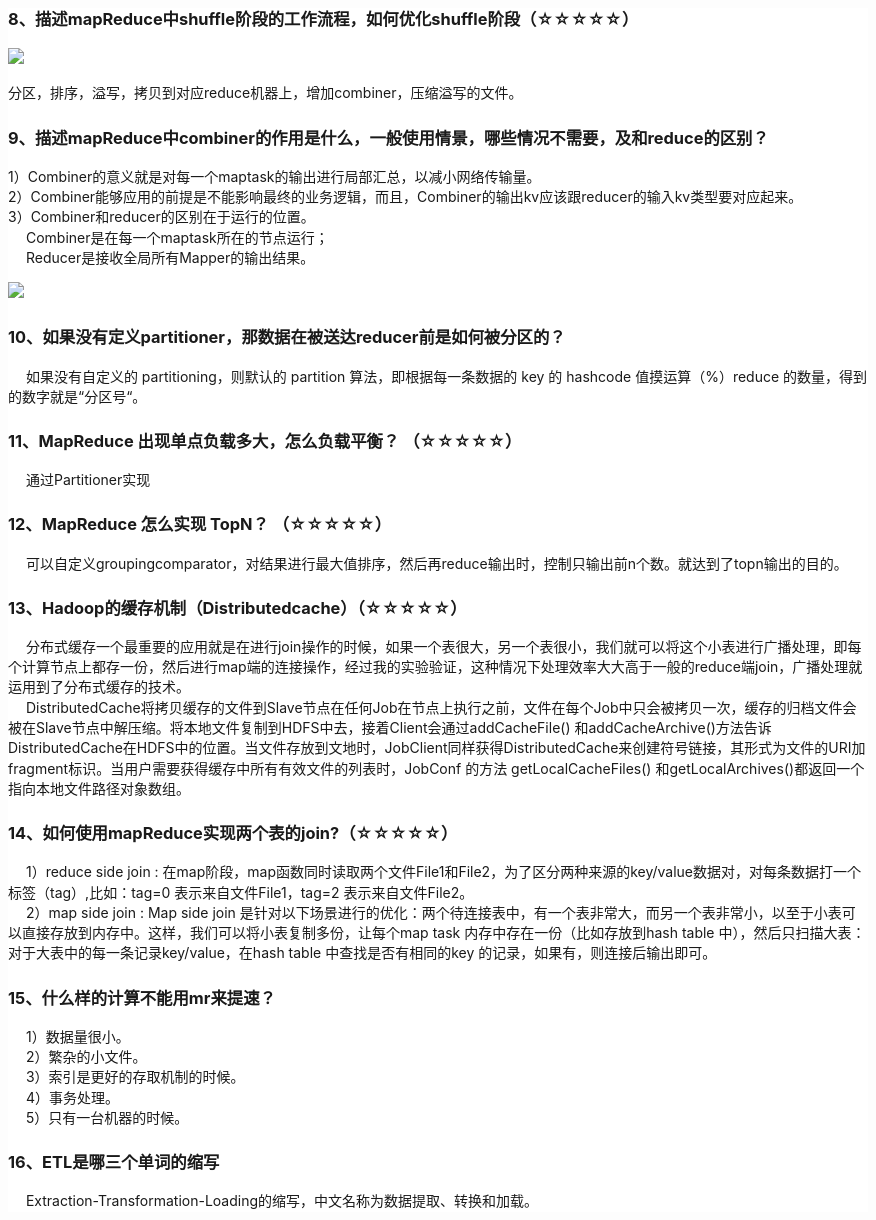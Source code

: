 ### 8、描述mapReduce中shuffle阶段的工作流程，如何优化shuffle阶段（☆☆☆☆☆）
<img src="https://github.com/wangzhiwubigdata/God-Of-BigData/blob/master/%E9%9D%A2%E8%AF%95%E7%B3%BB%E5%88%97/pics/Hadoop%E9%9D%A2%E8%AF%95%E9%A2%98Pics/MR-Pics/mapReduce%E4%B8%ADshuffle%E9%98%B6%E6%AE%B5%E7%9A%84%E5%B7%A5%E4%BD%9C%E6%B5%81%E7%A8%8B.png"/>  

分区，排序，溢写，拷贝到对应reduce机器上，增加combiner，压缩溢写的文件。  

### 9、描述mapReduce中combiner的作用是什么，一般使用情景，哪些情况不需要，及和reduce的区别？
1）Combiner的意义就是对每一个maptask的输出进行局部汇总，以减小网络传输量。  
2）Combiner能够应用的前提是不能影响最终的业务逻辑，而且，Combiner的输出kv应该跟reducer的输入kv类型要对应起来。  
3）Combiner和reducer的区别在于运行的位置。  
&emsp; Combiner是在每一个maptask所在的节点运行；  
&emsp; Reducer是接收全局所有Mapper的输出结果。  

<img src="https://github.com/wangzhiwubigdata/God-Of-BigData/blob/master/%E9%9D%A2%E8%AF%95%E7%B3%BB%E5%88%97/pics/Hadoop%E9%9D%A2%E8%AF%95%E9%A2%98Pics/MR-Pics/mapReduce%E4%B8%ADcombiner%E4%BD%9C%E7%94%A8.png"/>

### 10、如果没有定义partitioner，那数据在被送达reducer前是如何被分区的？
&emsp; 如果没有自定义的 partitioning，则默认的 partition 算法，即根据每一条数据的 key 的 hashcode 值摸运算（%）reduce 的数量，得到的数字就是“分区号“。  

### 11、MapReduce 出现单点负载多大，怎么负载平衡？ （☆☆☆☆☆）
&emsp; 通过Partitioner实现  

### 12、MapReduce 怎么实现 TopN？ （☆☆☆☆☆）
&emsp; 可以自定义groupingcomparator，对结果进行最大值排序，然后再reduce输出时，控制只输出前n个数。就达到了topn输出的目的。  

### 13、Hadoop的缓存机制（Distributedcache）（☆☆☆☆☆）
&emsp; 分布式缓存一个最重要的应用就是在进行join操作的时候，如果一个表很大，另一个表很小，我们就可以将这个小表进行广播处理，即每个计算节点上都存一份，然后进行map端的连接操作，经过我的实验验证，这种情况下处理效率大大高于一般的reduce端join，广播处理就运用到了分布式缓存的技术。  
&emsp; DistributedCache将拷贝缓存的文件到Slave节点在任何Job在节点上执行之前，文件在每个Job中只会被拷贝一次，缓存的归档文件会被在Slave节点中解压缩。将本地文件复制到HDFS中去，接着Client会通过addCacheFile() 和addCacheArchive()方法告诉DistributedCache在HDFS中的位置。当文件存放到文地时，JobClient同样获得DistributedCache来创建符号链接，其形式为文件的URI加fragment标识。当用户需要获得缓存中所有有效文件的列表时，JobConf 的方法 getLocalCacheFiles() 和getLocalArchives()都返回一个指向本地文件路径对象数组。  

### 14、如何使用mapReduce实现两个表的join?（☆☆☆☆☆）
&emsp; 1）reduce side join : 在map阶段，map函数同时读取两个文件File1和File2，为了区分两种来源的key/value数据对，对每条数据打一个标签（tag）,比如：tag=0 表示来自文件File1，tag=2 表示来自文件File2。  
&emsp; 2）map side join : Map side join 是针对以下场景进行的优化：两个待连接表中，有一个表非常大，而另一个表非常小，以至于小表可以直接存放到内存中。这样，我们可以将小表复制多份，让每个map task 内存中存在一份（比如存放到hash table 中），然后只扫描大表：对于大表中的每一条记录key/value，在hash table 中查找是否有相同的key 的记录，如果有，则连接后输出即可。  

### 15、什么样的计算不能用mr来提速？
&emsp; 1）数据量很小。  
&emsp; 2）繁杂的小文件。  
&emsp; 3）索引是更好的存取机制的时候。  
&emsp; 4）事务处理。  
&emsp; 5）只有一台机器的时候。  

### 16、ETL是哪三个单词的缩写
&emsp; Extraction-Transformation-Loading的缩写，中文名称为数据提取、转换和加载。  











